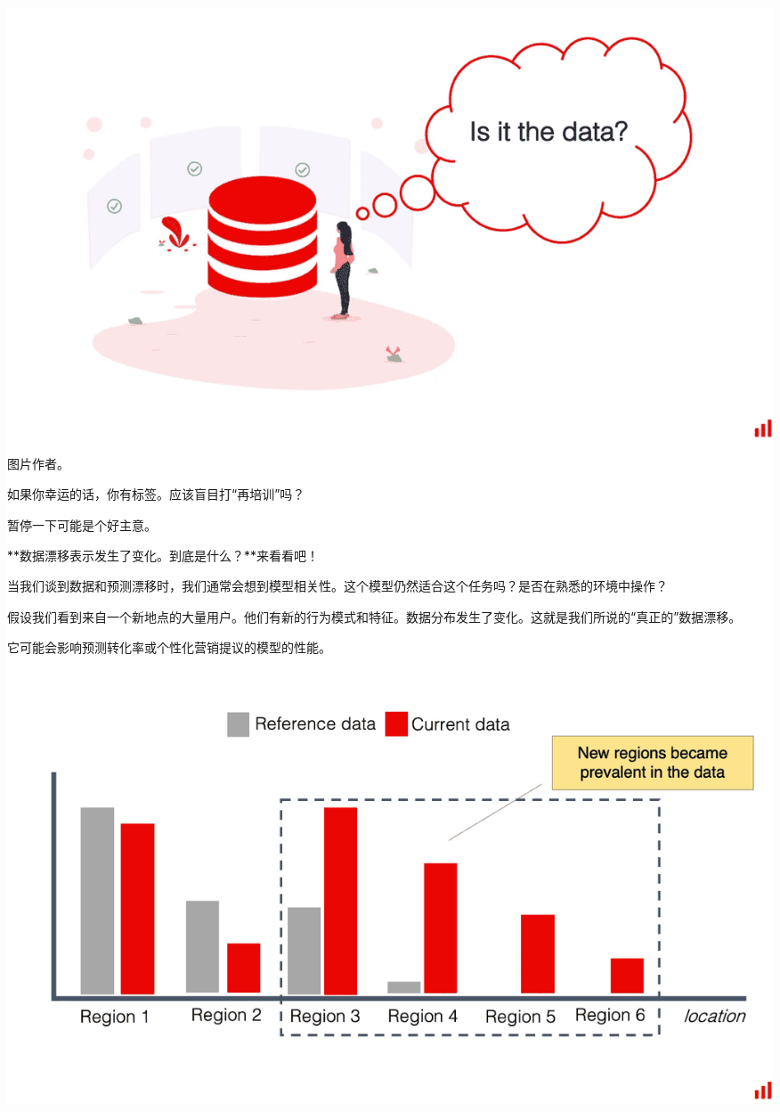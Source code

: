 ![](img/c9f0023306ea1e8df83b61fc526d48bc.png)

图片作者。

如果你幸运的话，你有标签。应该盲目打“再培训”吗？

暂停一下可能是个好主意。

**数据漂移表示发生了变化。到底是什么？**来看看吧！

当我们谈到数据和预测漂移时，我们通常会想到模型相关性。这个模型仍然适合这个任务吗？是否在熟悉的环境中操作？

假设我们看到来自一个新地点的大量用户。他们有新的行为模式和特征。数据分布发生了变化。这就是我们所说的“真正的”数据漂移。

它可能会影响预测转化率或个性化营销提议的模型的性能。

![](img/7d04dbe8237ed603bad22d6903380e23.png)
